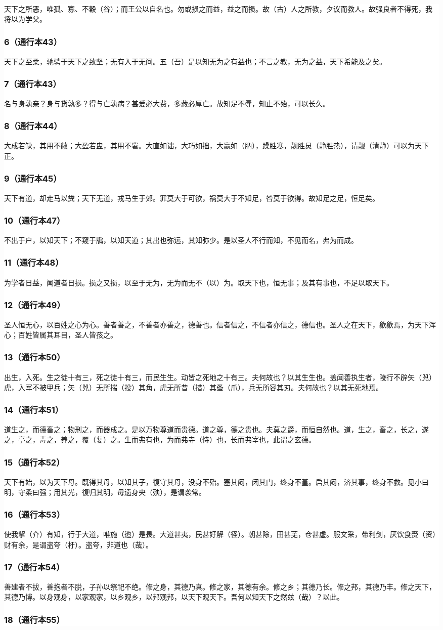 天下之所恶，唯孤、寡、不榖（谷）；而王公以自名也。勿或损之而益，益之而损。故（古）人之所教，夕议而教人。故强良者不得死，我将以为学父。

### 6（通行本43）

天下之至柔，驰骋于天下之致坚；无有入于无间。五（吾）是以知无为之有益也；不言之教，无为之益，天下希能及之矣。

### 7（通行本43）

名与身孰亲？身与货孰多？得与亡孰病？甚爱必大费，多藏必厚亡。故知足不辱，知止不殆，可以长久。

### 8（通行本44）

大成若缺，其用不敝；大盈若盅，其用不窘。大直如诎，大巧如拙，大赢如（肭），躁胜寒，靓胜炅（静胜热），请靓（清静）可以为天下正。

### 9（通行本45）

天下有道，却走马以粪；天下无道，戎马生于郊。罪莫大于可欲，祸莫大于不知足，咎莫于欲得。故知足之足，恒足矣。

### 10（通行本47）

不出于户，以知天下；不窥于牖，以知天道；其出也弥远，其知弥少。是以圣人不行而知，不见而名，弗为而成。

### 11（通行本48）

为学者日益，闻道者日损。损之又损，以至于无为，无为而无不（以）为。取天下也，恒无事；及其有事也，不足以取天下。

### 12（通行本49）

圣人恒无心，以百姓之心为心。善者善之，不善者亦善之，德善也。信者信之，不信者亦信之，德信也。圣人之在天下，歙歙焉，为天下浑心；百姓皆属其耳目，圣人皆孩之。

### 13（通行本50）

出生，入死。生之徒十有三，死之徒十有三，而民生生。动皆之死地之十有三。夫何故也？以其生生也。盖闻善执生者，陵行不辟矢（兕）虎，入军不被甲兵；矢（兕）无所揣（投）其角，虎无所昔（措）其蚤（爪），兵无所容其刃。夫何故也？以其无死地焉。

### 14（通行本51）

道生之，而德畜之；物刑之，而器成之。是以万物尊道而贵德。道之尊，德之贵也。夫莫之爵，而恒自然也。道，生之，畜之，长之，遂之，亭之，毒之，养之，覆（复）之。生而弗有也，为而弗寺（恃）也，长而弗宰也，此谓之玄德。

### 15（通行本52）

天下有始，以为天下母。既得其母，以知其子，復守其母，没身不殆。塞其闷，闭其门，终身不堇。启其闷，济其事，终身不救。见小曰明，守柔曰强；用其光，復归其明，毋遗身央（殃），是谓袭常。

### 16（通行本53）

使我挈（介）有知，行于大道，唯施（迆）是畏。大道甚夷，民甚好解（径）。朝甚除，田甚芜，仓甚虚。服文采，带利剑，厌饮食赍（资）财有余，是谓盗夸（杅）。盗夸，非道也（哉）。

### 17（通行本54）

善建者不拔，善抱者不脱，子孙以祭祀不绝。修之身，其德乃真。修之家，其德有余。修之乡；其德乃长。修之邦，其德乃丰。修之天下，其德乃博。以身观身，以家观家，以乡观乡，以邦观邦，以天下观天下。吾何以知天下之然兹（哉）？以此。

### 18（通行本55）
